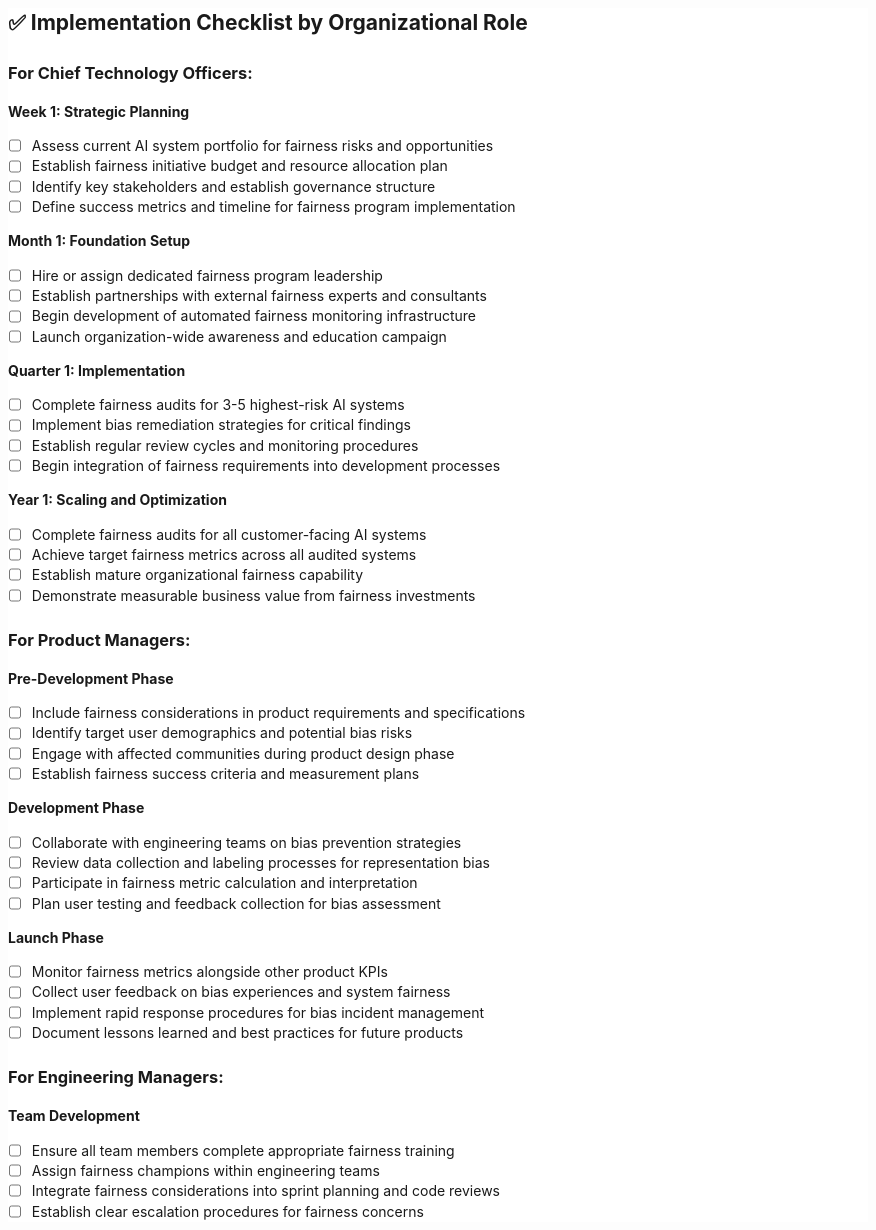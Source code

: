 
## ✅ Implementation Checklist by Organizational Role

### For Chief Technology Officers:

**Week 1: Strategic Planning**
- [ ] Assess current AI system portfolio for fairness risks and opportunities
- [ ] Establish fairness initiative budget and resource allocation plan
- [ ] Identify key stakeholders and establish governance structure
- [ ] Define success metrics and timeline for fairness program implementation

**Month 1: Foundation Setup**
- [ ] Hire or assign dedicated fairness program leadership
- [ ] Establish partnerships with external fairness experts and consultants
- [ ] Begin development of automated fairness monitoring infrastructure
- [ ] Launch organization-wide awareness and education campaign

**Quarter 1: Implementation**
- [ ] Complete fairness audits for 3-5 highest-risk AI systems
- [ ] Implement bias remediation strategies for critical findings
- [ ] Establish regular review cycles and monitoring procedures
- [ ] Begin integration of fairness requirements into development processes

**Year 1: Scaling and Optimization**
- [ ] Complete fairness audits for all customer-facing AI systems
- [ ] Achieve target fairness metrics across all audited systems
- [ ] Establish mature organizational fairness capability
- [ ] Demonstrate measurable business value from fairness investments

### For Product Managers:

**Pre-Development Phase**
- [ ] Include fairness considerations in product requirements and specifications
- [ ] Identify target user demographics and potential bias risks
- [ ] Engage with affected communities during product design phase
- [ ] Establish fairness success criteria and measurement plans

**Development Phase**
- [ ] Collaborate with engineering teams on bias prevention strategies
- [ ] Review data collection and labeling processes for representation bias
- [ ] Participate in fairness metric calculation and interpretation
- [ ] Plan user testing and feedback collection for bias assessment

**Launch Phase**
- [ ] Monitor fairness metrics alongside other product KPIs
- [ ] Collect user feedback on bias experiences and system fairness
- [ ] Implement rapid response procedures for bias incident management
- [ ] Document lessons learned and best practices for future products

### For Engineering Managers:

**Team Development**
- [ ] Ensure all team members complete appropriate fairness training
- [ ] Assign fairness champions within engineering teams
- [ ] Integrate fairness considerations into sprint planning and code reviews
- [ ] Establish clear escalation procedures for fairness concerns
